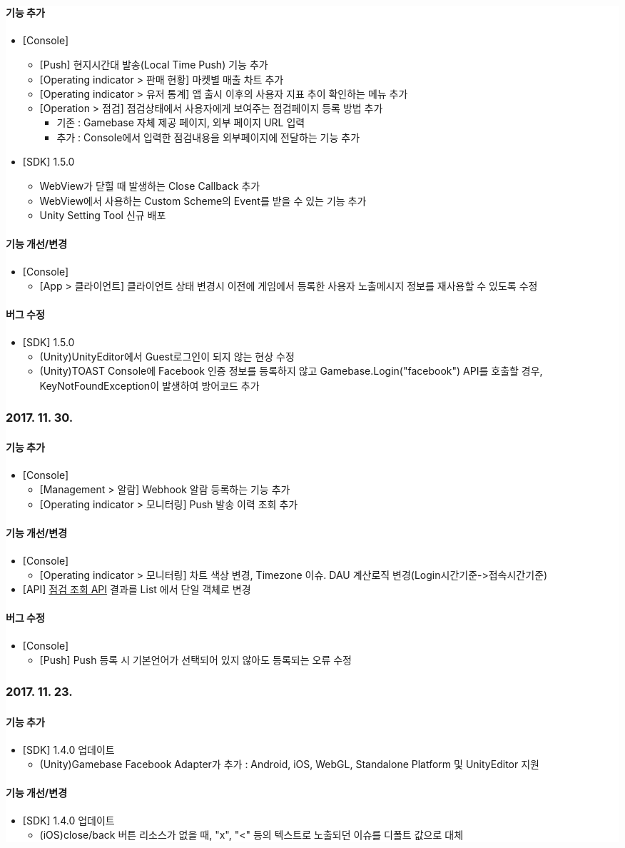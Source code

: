 #### 기능 추가

* [Console]
	* [Push] 현지시간대 발송(Local Time Push) 기능 추가
	* [Operating indicator > 판매 현황] 마켓별 매출 차트 추가
	* [Operating indicator > 유저 통계] 앱 출시 이후의 사용자 지표 추이 확인하는 메뉴 추가
	* [Operation > 점검] 점검상태에서 사용자에게 보여주는 점검페이지 등록 방법 추가
		* 기존 : Gamebase 자체 제공 페이지, 외부 페이지 URL 입력
		* 추가 : Console에서 입력한 점검내용을 외부페이지에 전달하는 기능 추가

* [SDK] 1.5.0
	* WebView가 닫힐 때 발생하는 Close Callback 추가
	* WebView에서 사용하는 Custom Scheme의 Event를 받을 수 있는 기능 추가
	* Unity Setting Tool 신규 배포

#### 기능 개선/변경
* [Console]
	* [App > 클라이언트] 클라이언트 상태 변경시 이전에 게임에서 등록한 사용자 노출메시지 정보를 재사용할 수 있도록 수정	

#### 버그 수정
* [SDK] 1.5.0
	* (Unity)UnityEditor에서 Guest로그인이 되지 않는 현상 수정
	* (Unity)TOAST Console에 Facebook 인증 정보를 등록하지 않고 Gamebase.Login("facebook") API를 호출할 경우, KeyNotFoundException이 발생하여 방어코드 추가


### 2017. 11. 30.

#### 기능 추가

* [Console]
	* [Management > 알람] Webhook 알람 등록하는 기능 추가
	* [Operating indicator > 모니터링] Push 발송 이력 조회 추가

#### 기능 개선/변경
* [Console]
	* [Operating indicator > 모니터링] 차트 색상 변경, Timezone 이슈. DAU 계산로직 변경(Login시간기준->접속시간기준)
* [API] [점검 조회 API](./api-guide/#check-under-maintenance) 결과를 List 에서 단일 객체로 변경

#### 버그 수정
* [Console]
	* [Push] Push 등록 시 기본언어가 선택되어 있지 않아도 등록되는 오류 수정


### 2017. 11. 23.

#### 기능 추가

* [SDK] 1.4.0 업데이트
	* (Unity)Gamebase Facebook Adapter가 추가 : Android, iOS, WebGL, Standalone Platform 및 UnityEditor 지원

#### 기능 개선/변경
* [SDK] 1.4.0 업데이트
	* (iOS)close/back 버튼 리소스가 없을 때, "x", "<" 등의 텍스트로 노출되던 이슈를 디폴트 값으로 대체
